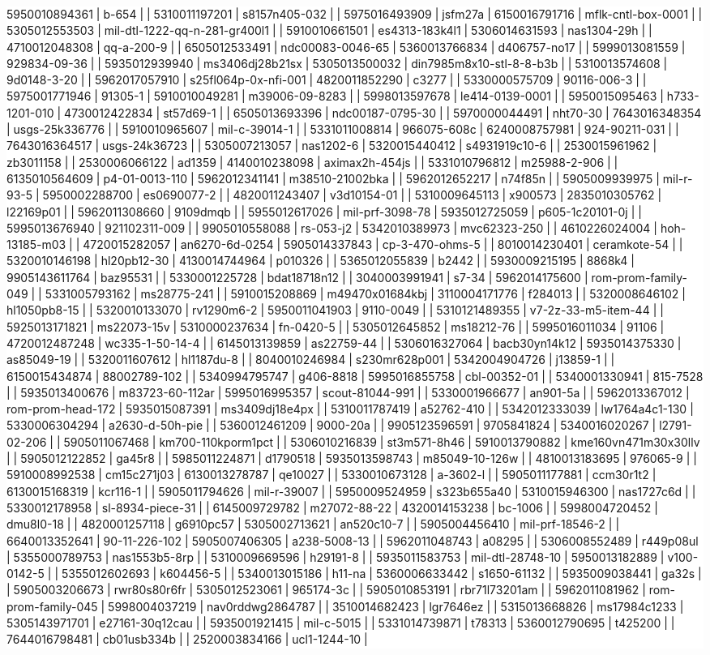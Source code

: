 5950010894361 | b-654 |  | 5310011197201 | s8157n405-032 |  | 5975016493909 | jsfm27a | 
6150016791716 | mflk-cntl-box-0001 |  | 5305012553503 | mil-dtl-1222-qq-n-281-gr400l1 |  | 5910010661501 | es4313-183k4l1 | 
5306014631593 | nas1304-29h |  | 4710012048308 | qq-a-200-9 |  | 6505012533491 | ndc00083-0046-65 | 
5360013766834 | d406757-no17 |  | 5999013081559 | 929834-09-36 |  | 5935012939940 | ms3406dj28b21sx | 
5305013500032 | din7985m8x10-stl-8-8-b3b |  | 5310013574608 | 9d0148-3-20 |  | 5962017057910 | s25fl064p-0x-nfi-001 | 
4820011852290 | c3277 |  | 5330000575709 | 90116-006-3 |  | 5975001771946 | 91305-1 | 
5910010049281 | m39006-09-8283 |  | 5998013597678 | le414-0139-0001 |  | 5950015095463 | h733-1201-010 | 
4730012422834 | st57d69-1 |  | 6505013693396 | ndc00187-0795-30 |  | 5970000044491 | nht70-30 | 
7643016348354 | usgs-25k336776 |  | 5910010965607 | mil-c-39014-1 |  | 5331011008814 | 966075-608c | 
6240008757981 | 924-90211-031 |  | 7643016364517 | usgs-24k36723 |  | 5305007213057 | nas1202-6 | 
5320015440412 | s4931919c10-6 |  | 2530015961962 | zb3011158 |  | 2530006066122 | ad1359 | 
4140010238098 | aximax2h-454js |  | 5331010796812 | m25988-2-906 |  | 6135010564609 | p4-01-0013-110 | 
5962012341141 | m38510-21002bka |  | 5962012652217 | n74f85n |  | 5905009939975 | mil-r-93-5 | 
5950002288700 | es0690077-2 |  | 4820011243407 | v3d10154-01 |  | 5310009645113 | x900573 | 
2835010305762 | l22169p01 |  | 5962011308660 | 9109dmqb |  | 5955012617026 | mil-prf-3098-78 | 
5935012725059 | p605-1c20101-0j |  | 5995013676940 | 921102311-009 |  | 9905010558088 | rs-053-j2 | 
5342010389973 | mvc62323-250 |  | 4610226024004 | hoh-13185-m03 |  | 4720015282057 | an6270-6d-0254 | 
5905014337843 | cp-3-470-ohms-5 |  | 8010014230401 | ceramkote-54 |  | 5320010146198 | hl20pb12-30 | 
4130014744964 | p010326 |  | 5365012055839 | b2442 |  | 5930009215195 | 8868k4 | 
9905143611764 | baz95531 |  | 5330001225728 | bdat18718n12 |  | 3040003991941 | s7-34 | 
5962014175600 | rom-prom-family-049 |  | 5331005793162 | ms28775-241 |  | 5910015208869 | m49470x01684kbj | 
3110004171776 | f284013 |  | 5320008646102 | hl1050pb8-15 |  | 5320010133070 | rv1290m6-2 | 
5950011041903 | 9110-0049 |  | 5310121489355 | v7-2z-33-m5-item-44 |  | 5925013171821 | ms22073-15v | 
5310000237634 | fn-0420-5 |  | 5305012645852 | ms18212-76 |  | 5995016011034 | 91106 | 
4720012487248 | wc335-1-50-14-4 |  | 6145013139859 | as22759-44 |  | 5306016327064 | bacb30yn14k12 | 
5935014375330 | as85049-19 |  | 5320011607612 | hl1187du-8 |  | 8040010246984 | s230mr628p001 | 
5342004904726 | j13859-1 |  | 6150015434874 | 88002789-102 |  | 5340994795747 | g406-8818 | 
5995016855758 | cbl-00352-01 |  | 5340001330941 | 815-7528 |  | 5935013400676 | m83723-60-112ar | 
5995016995357 | scout-81044-991 |  | 5330001966677 | an901-5a |  | 5962013367012 | rom-prom-head-172 | 
5935015087391 | ms3409dj18e4px |  | 5310011787419 | a52762-410 |  | 5342012333039 | lw1764a4c1-130 | 
5330006304294 | a2630-d-50h-pie |  | 5360012461209 | 9000-20a |  | 9905123596591 | 9705841824 | 
5340016020267 | l2791-02-206 |  | 5905011067468 | km700-110kporm1pct |  | 5306010216839 | st3m571-8h46 | 
5910013790882 | kme160vn471m30x30llv |  | 5905012122852 | ga45r8 |  | 5985011224871 | d1790518 | 
5935013598743 | m85049-10-126w |  | 4810013183695 | 976065-9 |  | 5910008992538 | cm15c271j03 | 
6130013278787 | qe10027 |  | 5330010673128 | a-3602-l |  | 5905011177881 | ccm30r1t2 | 
6130015168319 | kcr116-1 |  | 5905011794626 | mil-r-39007 |  | 5950009524959 | s323b655a40 | 
5310015946300 | nas1727c6d |  | 5330012178958 | sl-8934-piece-31 |  | 6145009729782 | m27072-88-22 | 
4320014153238 | bc-1006 |  | 5998004720452 | dmu8l0-18 |  | 4820001257118 | g6910pc57 | 
5305002713621 | an520c10-7 |  | 5905004456410 | mil-prf-18546-2 |  | 6640013352641 | 90-11-226-102 | 
5905007406305 | a238-5008-13 |  | 5962011048743 | a08295 |  | 5306008552489 | r449p08ul | 
5355000789753 | nas1553b5-8rp |  | 5310009669596 | h29191-8 |  | 5935011583753 | mil-dtl-28748-10 | 
5950013182889 | v100-0142-5 |  | 5355012602693 | k604456-5 |  | 5340013015186 | h11-na | 
5360006633442 | s1650-61132 |  | 5935009038441 | ga32s |  | 5905003206673 | rwr80s80r6fr | 
5305012523061 | 965174-3c |  | 5905010853191 | rbr71l73201am |  | 5962011081962 | rom-prom-family-045 | 
5998004037219 | nav0rddwg2864787 |  | 3510014682423 | lgr7646ez |  | 5315013668826 | ms17984c1233 | 
5305143971701 | e27161-30q12cau |  | 5935001921415 | mil-c-5015 |  | 5331014739871 | t78313 | 
5360012790695 | t425200 |  | 7644016798481 | cb01usb334b |  | 2520003834166 | ucl1-1244-10 | 